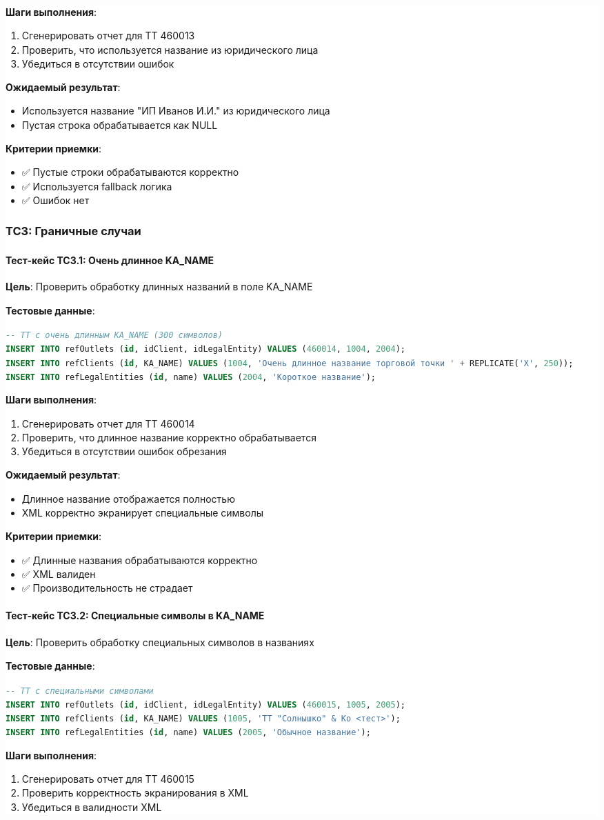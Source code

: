 **Шаги выполнения**:
1. Сгенерировать отчет для ТТ 460013
2. Проверить, что используется название из юридического лица
3. Убедиться в отсутствии ошибок

**Ожидаемый результат**:
- Используется название "ИП Иванов И.И." из юридического лица
- Пустая строка обрабатывается как NULL

**Критерии приемки**:
- ✅ Пустые строки обрабатываются корректно
- ✅ Используется fallback логика
- ✅ Ошибок нет

### TC3: Граничные случаи

#### Тест-кейс TC3.1: Очень длинное KA_NAME
**Цель**: Проверить обработку длинных названий в поле KA_NAME

**Тестовые данные**:
```sql
-- ТТ с очень длинным KA_NAME (300 символов)
INSERT INTO refOutlets (id, idClient, idLegalEntity) VALUES (460014, 1004, 2004);
INSERT INTO refClients (id, KA_NAME) VALUES (1004, 'Очень длинное название торговой точки ' + REPLICATE('X', 250));
INSERT INTO refLegalEntities (id, name) VALUES (2004, 'Короткое название');
```

**Шаги выполнения**:
1. Сгенерировать отчет для ТТ 460014
2. Проверить, что длинное название корректно обрабатывается
3. Убедиться в отсутствии ошибок обрезания

**Ожидаемый результат**:
- Длинное название отображается полностью
- XML корректно экранирует специальные символы

**Критерии приемки**:
- ✅ Длинные названия обрабатываются корректно
- ✅ XML валиден
- ✅ Производительность не страдает

#### Тест-кейс TC3.2: Специальные символы в KA_NAME
**Цель**: Проверить обработку специальных символов в названиях

**Тестовые данные**:
```sql
-- ТТ с специальными символами
INSERT INTO refOutlets (id, idClient, idLegalEntity) VALUES (460015, 1005, 2005);
INSERT INTO refClients (id, KA_NAME) VALUES (1005, 'ТТ "Солнышко" & Ко <тест>');
INSERT INTO refLegalEntities (id, name) VALUES (2005, 'Обычное название');
```

**Шаги выполнения**:
1. Сгенерировать отчет для ТТ 460015
2. Проверить корректность экранирования в XML
3. Убедиться в валидности XML
